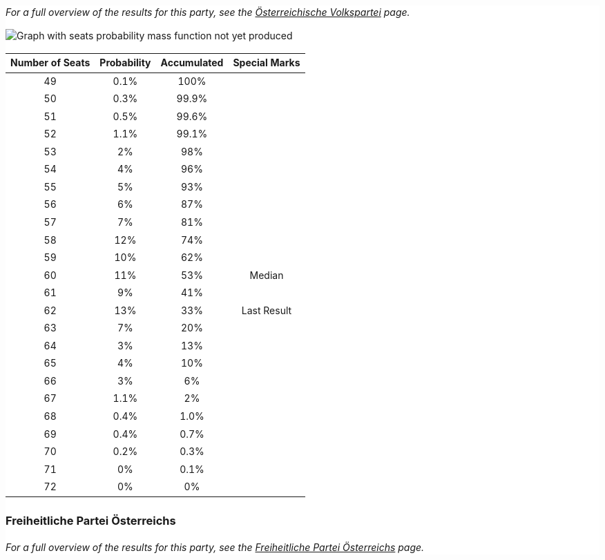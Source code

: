 *For a full overview of the results for this party, see the [Österreichische Volkspartei](party-österreichischevolkspartei.html) page.*

![Graph with seats probability mass function not yet produced](2018-03-26-Spectra-seats-pmf-österreichischevolkspartei.png "Seats Probability Mass Function")

| Number of Seats | Probability | Accumulated | Special Marks |
|:---------------:|:-----------:|:-----------:|:-------------:|
| 49 | 0.1% | 100% |  |
| 50 | 0.3% | 99.9% |  |
| 51 | 0.5% | 99.6% |  |
| 52 | 1.1% | 99.1% |  |
| 53 | 2% | 98% |  |
| 54 | 4% | 96% |  |
| 55 | 5% | 93% |  |
| 56 | 6% | 87% |  |
| 57 | 7% | 81% |  |
| 58 | 12% | 74% |  |
| 59 | 10% | 62% |  |
| 60 | 11% | 53% | Median |
| 61 | 9% | 41% |  |
| 62 | 13% | 33% | Last Result |
| 63 | 7% | 20% |  |
| 64 | 3% | 13% |  |
| 65 | 4% | 10% |  |
| 66 | 3% | 6% |  |
| 67 | 1.1% | 2% |  |
| 68 | 0.4% | 1.0% |  |
| 69 | 0.4% | 0.7% |  |
| 70 | 0.2% | 0.3% |  |
| 71 | 0% | 0.1% |  |
| 72 | 0% | 0% |  |

### Freiheitliche Partei Österreichs

*For a full overview of the results for this party, see the [Freiheitliche Partei Österreichs](party-freiheitlicheparteiösterreichs.html) page.*
